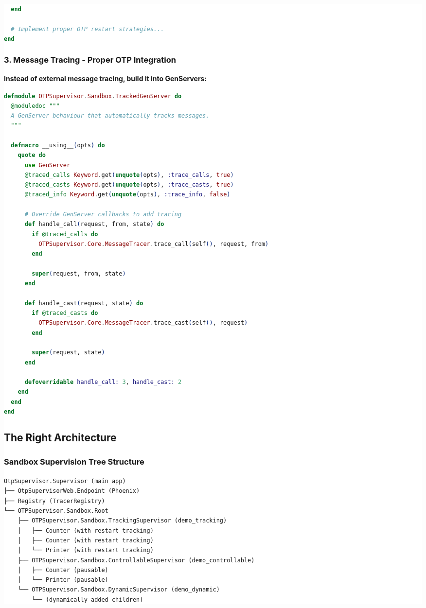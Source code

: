 ```elixir
  end
  
  # Implement proper OTP restart strategies...
end
```

### 3. Message Tracing - Proper OTP Integration

**Instead of external message tracing, build it into GenServers:**

```elixir
defmodule OTPSupervisor.Sandbox.TrackedGenServer do
  @moduledoc """
  A GenServer behaviour that automatically tracks messages.
  """
  
  defmacro __using__(opts) do
    quote do
      use GenServer
      @traced_calls Keyword.get(unquote(opts), :trace_calls, true)
      @traced_casts Keyword.get(unquote(opts), :trace_casts, true)
      @traced_info Keyword.get(unquote(opts), :trace_info, false)
      
      # Override GenServer callbacks to add tracing
      def handle_call(request, from, state) do
        if @traced_calls do
          OTPSupervisor.Core.MessageTracer.trace_call(self(), request, from)
        end
        
        super(request, from, state)
      end
      
      def handle_cast(request, state) do
        if @traced_casts do
          OTPSupervisor.Core.MessageTracer.trace_cast(self(), request)
        end
        
        super(request, state)
      end
      
      defoverridable handle_call: 3, handle_cast: 2
    end
  end
end
```

## The Right Architecture

### Sandbox Supervision Tree Structure

```
OtpSupervisor.Supervisor (main app)
├── OtpSupervisorWeb.Endpoint (Phoenix)
├── Registry (TracerRegistry)
└── OTPSupervisor.Sandbox.Root
    ├── OTPSupervisor.Sandbox.TrackingSupervisor (demo_tracking)
    │   ├── Counter (with restart tracking)
    │   ├── Counter (with restart tracking)  
    │   └── Printer (with restart tracking)
    ├── OTPSupervisor.Sandbox.ControllableSupervisor (demo_controllable)
    │   ├── Counter (pausable)
    │   └── Printer (pausable)
    └── OTPSupervisor.Sandbox.DynamicSupervisor (demo_dynamic)
        └── (dynamically added children)
```